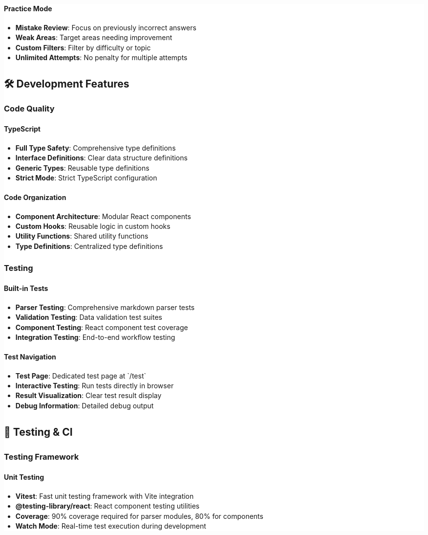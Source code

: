 #### **Practice Mode**

- **Mistake Review**: Focus on previously incorrect answers
- **Weak Areas**: Target areas needing improvement
- **Custom Filters**: Filter by difficulty or topic
- **Unlimited Attempts**: No penalty for multiple attempts

## 🛠️ Development Features

### Code Quality

#### **TypeScript**

- **Full Type Safety**: Comprehensive type definitions
- **Interface Definitions**: Clear data structure definitions
- **Generic Types**: Reusable type definitions
- **Strict Mode**: Strict TypeScript configuration

#### **Code Organization**

- **Component Architecture**: Modular React components
- **Custom Hooks**: Reusable logic in custom hooks
- **Utility Functions**: Shared utility functions
- **Type Definitions**: Centralized type definitions

### Testing

#### **Built-in Tests**

- **Parser Testing**: Comprehensive markdown parser tests
- **Validation Testing**: Data validation test suites
- **Component Testing**: React component test coverage
- **Integration Testing**: End-to-end workflow testing

#### **Test Navigation**

- **Test Page**: Dedicated test page at \`/test\`
- **Interactive Testing**: Run tests directly in browser
- **Result Visualization**: Clear test result display
- **Debug Information**: Detailed debug output

## 🧪 Testing & CI

### Testing Framework

#### **Unit Testing**

- **Vitest**: Fast unit testing framework with Vite integration
- **@testing-library/react**: React component testing utilities
- **Coverage**: 90% coverage required for parser modules, 80% for components
- **Watch Mode**: Real-time test execution during development
